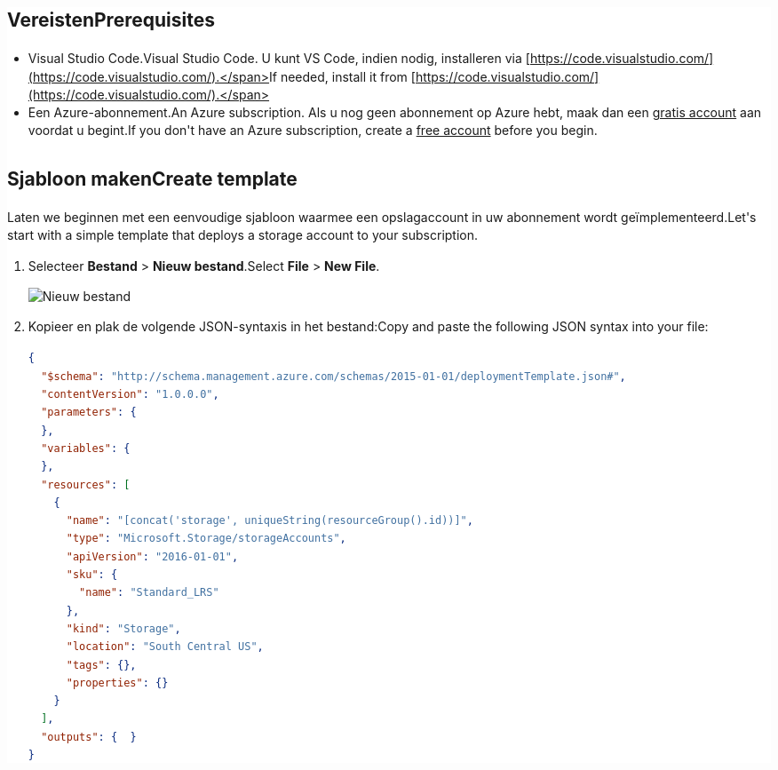 ## <a name="prerequisites"></a><span data-ttu-id="fcf5f-113">Vereisten</span><span class="sxs-lookup"><span data-stu-id="fcf5f-113">Prerequisites</span></span>

* <span data-ttu-id="fcf5f-114">Visual Studio Code.</span><span class="sxs-lookup"><span data-stu-id="fcf5f-114">Visual Studio Code.</span></span> <span data-ttu-id="fcf5f-115">U kunt VS Code, indien nodig, installeren via [https://code.visualstudio.com/](https://code.visualstudio.com/).</span><span class="sxs-lookup"><span data-stu-id="fcf5f-115">If needed, install it from [https://code.visualstudio.com/](https://code.visualstudio.com/).</span></span>
* <span data-ttu-id="fcf5f-116">Een Azure-abonnement.</span><span class="sxs-lookup"><span data-stu-id="fcf5f-116">An Azure subscription.</span></span> <span data-ttu-id="fcf5f-117">Als u nog geen abonnement op Azure hebt, maak dan een [gratis account](https://azure.microsoft.com/free/?WT.mc_id=A261C142F) aan voordat u begint.</span><span class="sxs-lookup"><span data-stu-id="fcf5f-117">If you don't have an Azure subscription, create a [free account](https://azure.microsoft.com/free/?WT.mc_id=A261C142F) before you begin.</span></span>

## <a name="create-template"></a><span data-ttu-id="fcf5f-118">Sjabloon maken</span><span class="sxs-lookup"><span data-stu-id="fcf5f-118">Create template</span></span>

<span data-ttu-id="fcf5f-119">Laten we beginnen met een eenvoudige sjabloon waarmee een opslagaccount in uw abonnement wordt geïmplementeerd.</span><span class="sxs-lookup"><span data-stu-id="fcf5f-119">Let's start with a simple template that deploys a storage account to your subscription.</span></span>

1. <span data-ttu-id="fcf5f-120">Selecteer **Bestand** > **Nieuw bestand**.</span><span class="sxs-lookup"><span data-stu-id="fcf5f-120">Select **File** > **New File**.</span></span> 

   ![Nieuw bestand](./media/resource-manager-create-first-template/new-file.png)

2. <span data-ttu-id="fcf5f-122">Kopieer en plak de volgende JSON-syntaxis in het bestand:</span><span class="sxs-lookup"><span data-stu-id="fcf5f-122">Copy and paste the following JSON syntax into your file:</span></span>

   ```json
   {
     "$schema": "http://schema.management.azure.com/schemas/2015-01-01/deploymentTemplate.json#",
     "contentVersion": "1.0.0.0",
     "parameters": {
     },
     "variables": {
     },
     "resources": [
       {
         "name": "[concat('storage', uniqueString(resourceGroup().id))]",
         "type": "Microsoft.Storage/storageAccounts",
         "apiVersion": "2016-01-01",
         "sku": {
           "name": "Standard_LRS"
         },
         "kind": "Storage",
         "location": "South Central US",
         "tags": {},
         "properties": {}
       }
     ],
     "outputs": {  }
   }
   ```
